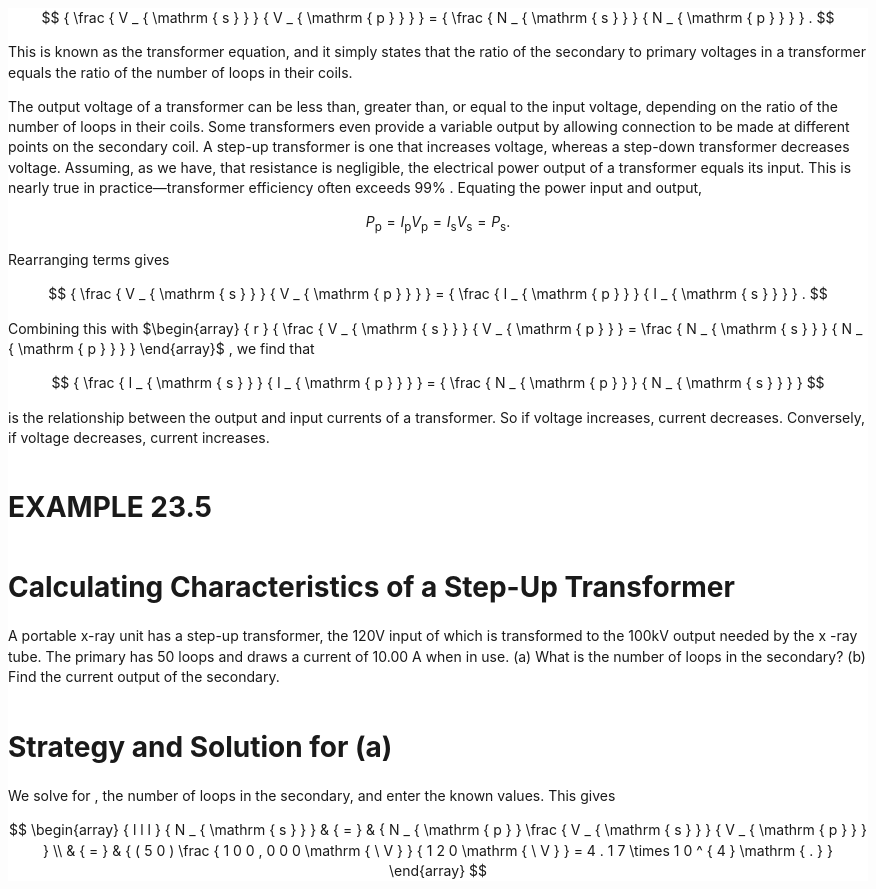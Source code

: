 $$
{ \frac { V _ { \mathrm { s } } } { V _ { \mathrm { p } } } } = { \frac { N _ { \mathrm { s } } } { N _ { \mathrm { p } } } } .
$$

This is known as the transformer equation, and it simply states that the ratio of the secondary to primary voltages in a transformer equals the ratio of the number of loops in their coils.

The output voltage of a transformer can be less than, greater than, or equal to the input voltage, depending on the ratio of the number of loops in their coils. Some transformers even provide a variable output by allowing connection to be made at different points on the secondary coil. A step-up transformer is one that increases voltage, whereas a step-down transformer decreases voltage. Assuming, as we have, that resistance is negligible, the electrical power output of a transformer equals its input. This is nearly true in practice—transformer efficiency often exceeds $9 9 \%$ . Equating the power input and output,

$$
P _ { \mathrm { p } } = I _ { \mathrm { p } } V _ { \mathrm { p } } = I _ { \mathrm { s } } V _ { \mathrm { s } } = P _ { \mathrm { s } } .
$$

Rearranging terms gives

$$
{ \frac { V _ { \mathrm { s } } } { V _ { \mathrm { p } } } } = { \frac { I _ { \mathrm { p } } } { I _ { \mathrm { s } } } } .
$$

Combining this with $\begin{array} { r } { \frac { V _ { \mathrm { s } } } { V _ { \mathrm { p } } } = \frac { N _ { \mathrm { s } } } { N _ { \mathrm { p } } } } \end{array}$ , we find that

$$
{ \frac { I _ { \mathrm { s } } } { I _ { \mathrm { p } } } } = { \frac { N _ { \mathrm { p } } } { N _ { \mathrm { s } } } }
$$

is the relationship between the output and input currents of a transformer. So if voltage increases, current decreases. Conversely, if voltage decreases, current increases.

# EXAMPLE 23.5

# Calculating Characteristics of a Step-Up Transformer

A portable x-ray unit has a step-up transformer, the $\boldsymbol { \mathsf { 1 2 0 } } \boldsymbol { \mathsf { V } }$ input of which is transformed to the $1 0 0 \mathsf { k V }$ output needed by the $\mathsf { x }$ -ray tube. The primary has 50 loops and draws a current of 10.00 A when in use. (a) What is the number of loops in the secondary? (b) Find the current output of the secondary.

# Strategy and Solution for (a)

We solve for , the number of loops in the secondary, and enter the known values. This gives

$$
\begin{array} { l l l } { N _ { \mathrm { s } } } & { = } & { N _ { \mathrm { p } } \frac { V _ { \mathrm { s } } } { V _ { \mathrm { p } } } } \\ & { = } & { ( 5 0 ) \frac { 1 0 0 , 0 0 0 \mathrm { \ V } } { 1 2 0 \mathrm { \ V } } = 4 . 1 7 \times 1 0 ^ { 4 } \mathrm { . } } \end{array}
$$
